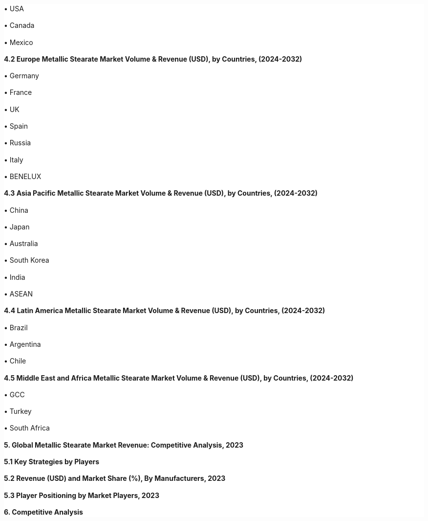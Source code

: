 • USA

• Canada

• Mexico

<strong>4.2 Europe Metallic Stearate Market Volume &amp; Revenue (USD), by Countries, (2024-2032)</strong>

• Germany

• France

• UK

• Spain

• Russia

• Italy

• BENELUX

<strong>4.3 Asia Pacific Metallic Stearate Market Volume &amp; Revenue (USD), by Countries, (2024-2032)</strong>

• China

• Japan

• Australia

• South Korea

• India

• ASEAN

<strong>4.4 Latin America Metallic Stearate Market Volume &amp; Revenue (USD), by Countries, (2024-2032)</strong>

• Brazil

• Argentina

• Chile

<strong>4.5 Middle East and Africa Metallic Stearate Market Volume &amp; Revenue (USD), by Countries, (2024-2032)</strong>

• GCC

• Turkey

• South Africa

<strong>5. Global Metallic Stearate Market Revenue: Competitive Analysis, 2023</strong>

<strong>5.1 Key Strategies by Players</strong>

<strong>5.2 Revenue (USD) and Market Share (%), By Manufacturers, 2023</strong>

<strong>5.3 Player Positioning by Market Players, 2023</strong>

<strong>6. Competitive Analysis</strong>
